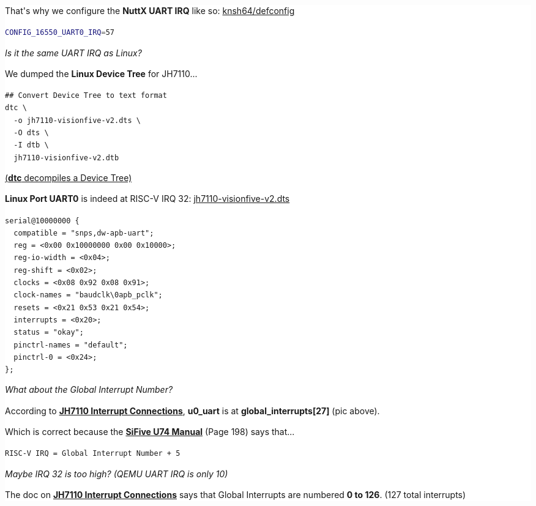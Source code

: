 That's why we configure the __NuttX UART IRQ__ like so: [knsh64/defconfig](https://github.com/lupyuen2/wip-pinephone-nuttx/blob/star64d/boards/risc-v/qemu-rv/rv-virt/configs/knsh64/defconfig#L10-L17)

```bash
CONFIG_16550_UART0_IRQ=57
```

_Is it the same UART IRQ as Linux?_

We dumped the __Linux Device Tree__ for JH7110...

```text
## Convert Device Tree to text format
dtc \
  -o jh7110-visionfive-v2.dts \
  -O dts \
  -I dtb \
  jh7110-visionfive-v2.dtb
```

[(__dtc__ decompiles a Device Tree)](https://manpages.ubuntu.com/manpages/xenial/man1/dtc.1.html)

__Linux Port UART0__ is indeed at RISC-V IRQ 32: [jh7110-visionfive-v2.dts](https://github.com/lupyuen/nuttx-star64/blob/main/jh7110-visionfive-v2.dts#L619-L631)

```text
serial@10000000 {
  compatible = "snps,dw-apb-uart";
  reg = <0x00 0x10000000 0x00 0x10000>;
  reg-io-width = <0x04>;
  reg-shift = <0x02>;
  clocks = <0x08 0x92 0x08 0x91>;
  clock-names = "baudclk\0apb_pclk";
  resets = <0x21 0x53 0x21 0x54>;
  interrupts = <0x20>;
  status = "okay";
  pinctrl-names = "default";
  pinctrl-0 = <0x24>;
};
```

_What about the Global Interrupt Number?_

According to [__JH7110 Interrupt Connections__](https://doc-en.rvspace.org/JH7110/TRM/JH7110_TRM/interrupt_connections.html), __u0_uart__	is at __global_interrupts[27]__ (pic above).

Which is correct because the [__SiFive U74 Manual__](https://starfivetech.com/uploads/u74mc_core_complex_manual_21G1.pdf) (Page 198) says that...

```text
RISC-V IRQ = Global Interrupt Number + 5
```

_Maybe IRQ 32 is too high? (QEMU UART IRQ is only 10)_

The doc on [__JH7110 Interrupt Connections__](https://doc-en.rvspace.org/JH7110/TRM/JH7110_TRM/interrupt_connections.html) says that Global Interrupts are numbered __0 to 126__. (127 total interrupts) 
